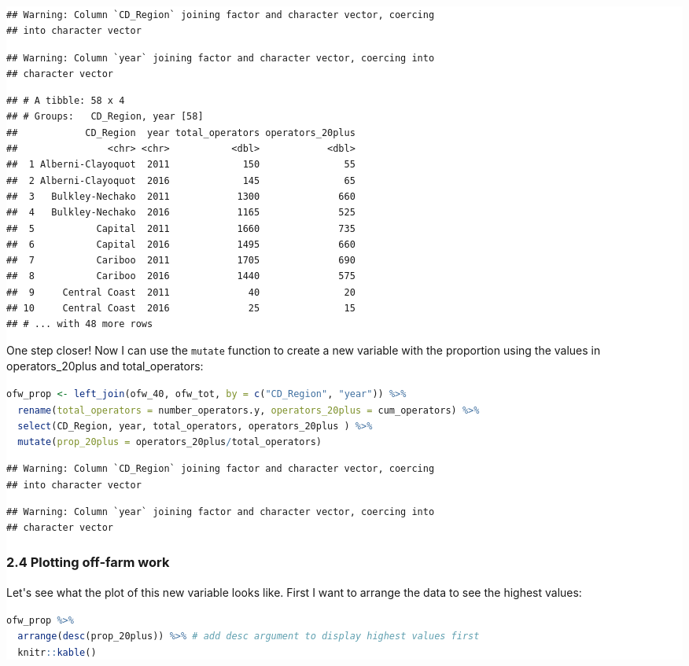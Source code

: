 ```
## Warning: Column `CD_Region` joining factor and character vector, coercing
## into character vector
```

```
## Warning: Column `year` joining factor and character vector, coercing into
## character vector
```

```
## # A tibble: 58 x 4
## # Groups:   CD_Region, year [58]
##            CD_Region  year total_operators operators_20plus
##                <chr> <chr>           <dbl>            <dbl>
##  1 Alberni-Clayoquot  2011             150               55
##  2 Alberni-Clayoquot  2016             145               65
##  3   Bulkley-Nechako  2011            1300              660
##  4   Bulkley-Nechako  2016            1165              525
##  5           Capital  2011            1660              735
##  6           Capital  2016            1495              660
##  7           Cariboo  2011            1705              690
##  8           Cariboo  2016            1440              575
##  9     Central Coast  2011              40               20
## 10     Central Coast  2016              25               15
## # ... with 48 more rows
```

One step closer! Now I can use the ```mutate``` function to create a new variable with the proportion using the values in operators_20plus and total_operators:


```r
ofw_prop <- left_join(ofw_40, ofw_tot, by = c("CD_Region", "year")) %>% 
  rename(total_operators = number_operators.y, operators_20plus = cum_operators) %>% 
  select(CD_Region, year, total_operators, operators_20plus ) %>% 
  mutate(prop_20plus = operators_20plus/total_operators)
```

```
## Warning: Column `CD_Region` joining factor and character vector, coercing
## into character vector
```

```
## Warning: Column `year` joining factor and character vector, coercing into
## character vector
```

### 2.4 Plotting off-farm work

Let's see what the plot of this new variable looks like. First I want to arrange the data to see the highest values:


```r
ofw_prop %>% 
  arrange(desc(prop_20plus)) %>% # add desc argument to display highest values first
  knitr::kable()
```
